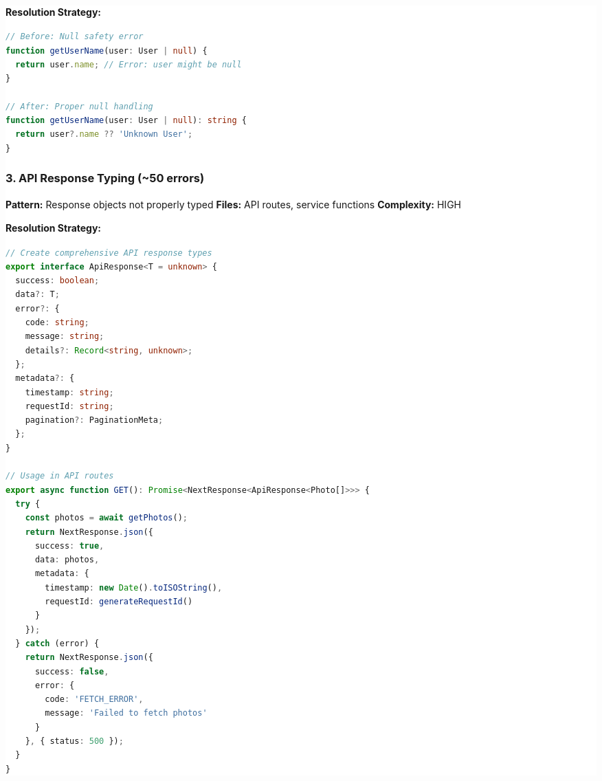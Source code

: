 **Resolution Strategy:**
```typescript
// Before: Null safety error
function getUserName(user: User | null) {
  return user.name; // Error: user might be null
}

// After: Proper null handling
function getUserName(user: User | null): string {
  return user?.name ?? 'Unknown User';
}
```

### 3. API Response Typing (~50 errors)
**Pattern:** Response objects not properly typed
**Files:** API routes, service functions
**Complexity:** HIGH

**Resolution Strategy:**
```typescript
// Create comprehensive API response types
export interface ApiResponse<T = unknown> {
  success: boolean;
  data?: T;
  error?: {
    code: string;
    message: string;
    details?: Record<string, unknown>;
  };
  metadata?: {
    timestamp: string;
    requestId: string;
    pagination?: PaginationMeta;
  };
}

// Usage in API routes
export async function GET(): Promise<NextResponse<ApiResponse<Photo[]>>> {
  try {
    const photos = await getPhotos();
    return NextResponse.json({
      success: true,
      data: photos,
      metadata: {
        timestamp: new Date().toISOString(),
        requestId: generateRequestId()
      }
    });
  } catch (error) {
    return NextResponse.json({
      success: false,
      error: {
        code: 'FETCH_ERROR',
        message: 'Failed to fetch photos'
      }
    }, { status: 500 });
  }
}
```

